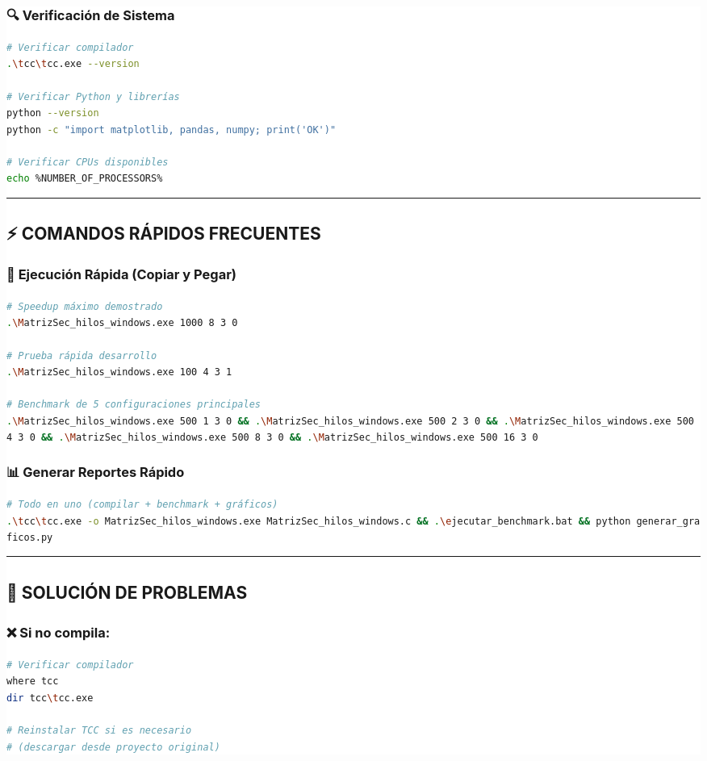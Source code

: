 ### 🔍 **Verificación de Sistema**
```bash
# Verificar compilador
.\tcc\tcc.exe --version

# Verificar Python y librerías
python --version
python -c "import matplotlib, pandas, numpy; print('OK')"

# Verificar CPUs disponibles
echo %NUMBER_OF_PROCESSORS%
```

---

## ⚡ **COMANDOS RÁPIDOS FRECUENTES**

### 🏃 **Ejecución Rápida (Copiar y Pegar)**
```bash
# Speedup máximo demostrado
.\MatrizSec_hilos_windows.exe 1000 8 3 0

# Prueba rápida desarrollo
.\MatrizSec_hilos_windows.exe 100 4 3 1

# Benchmark de 5 configuraciones principales
.\MatrizSec_hilos_windows.exe 500 1 3 0 && .\MatrizSec_hilos_windows.exe 500 2 3 0 && .\MatrizSec_hilos_windows.exe 500 4 3 0 && .\MatrizSec_hilos_windows.exe 500 8 3 0 && .\MatrizSec_hilos_windows.exe 500 16 3 0
```

### 📊 **Generar Reportes Rápido**
```bash
# Todo en uno (compilar + benchmark + gráficos)
.\tcc\tcc.exe -o MatrizSec_hilos_windows.exe MatrizSec_hilos_windows.c && .\ejecutar_benchmark.bat && python generar_graficos.py
```

---

## 🚨 **SOLUCIÓN DE PROBLEMAS**

### ❌ **Si no compila:**
```bash
# Verificar compilador
where tcc
dir tcc\tcc.exe

# Reinstalar TCC si es necesario
# (descargar desde proyecto original)
```
